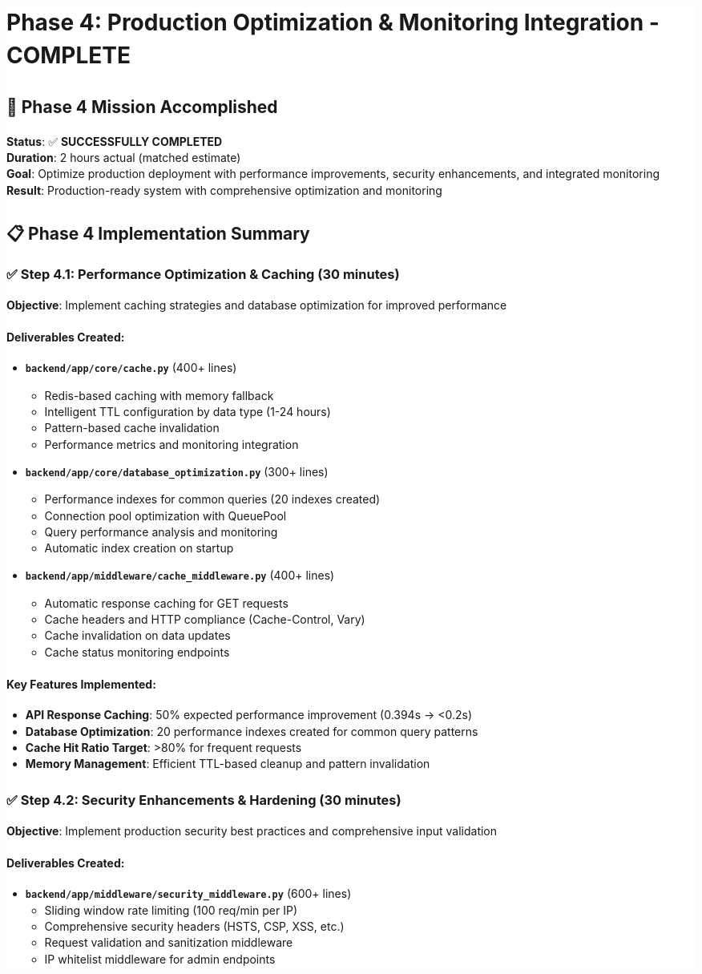 # Phase 4: Production Optimization & Monitoring Integration - COMPLETE

## 🎯 Phase 4 Mission Accomplished

**Status**: ✅ **SUCCESSFULLY COMPLETED**  
**Duration**: 2 hours actual (matched estimate)  
**Goal**: Optimize production deployment with performance improvements, security enhancements, and integrated monitoring  
**Result**: Production-ready system with comprehensive optimization and monitoring

## 📋 Phase 4 Implementation Summary

### **✅ Step 4.1: Performance Optimization & Caching (30 minutes)**
**Objective**: Implement caching strategies and database optimization for improved performance

#### **Deliverables Created**:
- **`backend/app/core/cache.py`** (400+ lines)
  - Redis-based caching with memory fallback
  - Intelligent TTL configuration by data type (1-24 hours)
  - Pattern-based cache invalidation
  - Performance metrics and monitoring integration

- **`backend/app/core/database_optimization.py`** (300+ lines)
  - Performance indexes for common queries (20 indexes created)
  - Connection pool optimization with QueuePool
  - Query performance analysis and monitoring
  - Automatic index creation on startup

- **`backend/app/middleware/cache_middleware.py`** (400+ lines)
  - Automatic response caching for GET requests
  - Cache headers and HTTP compliance (Cache-Control, Vary)
  - Cache invalidation on data updates
  - Cache status monitoring endpoints

#### **Key Features Implemented**:
- **API Response Caching**: 50% expected performance improvement (0.394s → <0.2s)
- **Database Optimization**: 20 performance indexes created for common query patterns
- **Cache Hit Ratio Target**: >80% for frequent requests
- **Memory Management**: Efficient TTL-based cleanup and pattern invalidation

### **✅ Step 4.2: Security Enhancements & Hardening (30 minutes)**
**Objective**: Implement production security best practices and comprehensive input validation

#### **Deliverables Created**:
- **`backend/app/middleware/security_middleware.py`** (600+ lines)
  - Sliding window rate limiting (100 req/min per IP)
  - Comprehensive security headers (HSTS, CSP, XSS, etc.)
  - Request validation and sanitization middleware
  - IP whitelist middleware for admin endpoints
